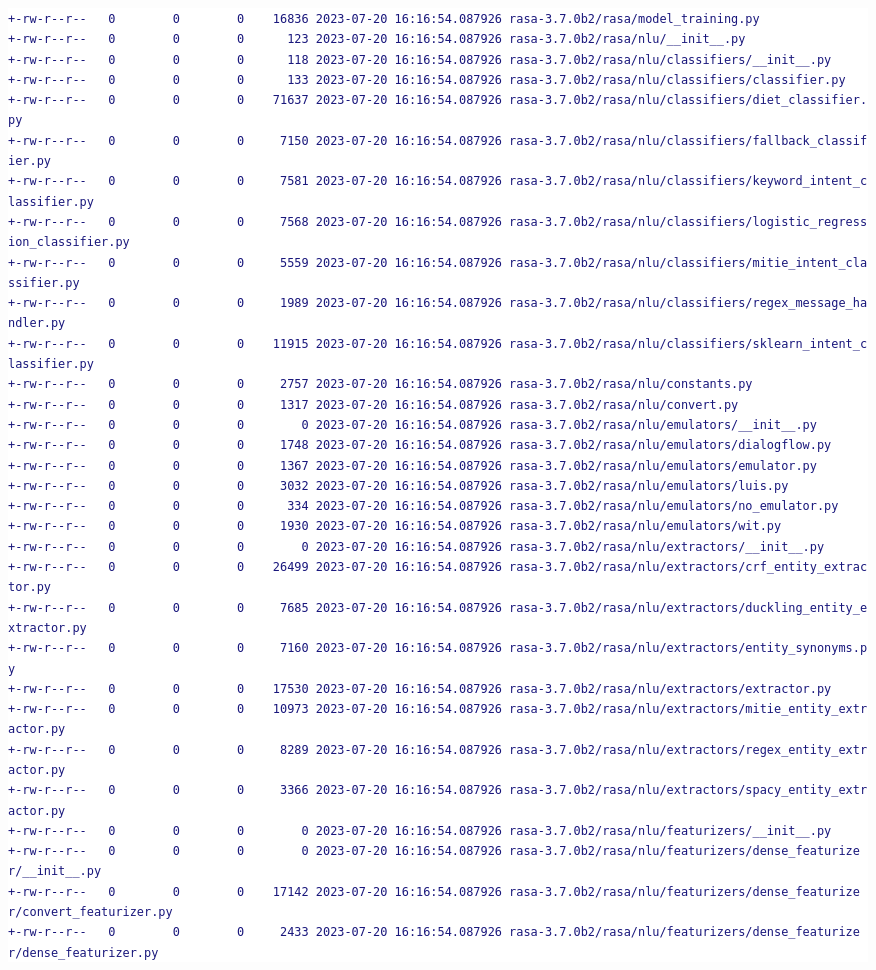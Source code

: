 ```diff
+-rw-r--r--   0        0        0    16836 2023-07-20 16:16:54.087926 rasa-3.7.0b2/rasa/model_training.py
+-rw-r--r--   0        0        0      123 2023-07-20 16:16:54.087926 rasa-3.7.0b2/rasa/nlu/__init__.py
+-rw-r--r--   0        0        0      118 2023-07-20 16:16:54.087926 rasa-3.7.0b2/rasa/nlu/classifiers/__init__.py
+-rw-r--r--   0        0        0      133 2023-07-20 16:16:54.087926 rasa-3.7.0b2/rasa/nlu/classifiers/classifier.py
+-rw-r--r--   0        0        0    71637 2023-07-20 16:16:54.087926 rasa-3.7.0b2/rasa/nlu/classifiers/diet_classifier.py
+-rw-r--r--   0        0        0     7150 2023-07-20 16:16:54.087926 rasa-3.7.0b2/rasa/nlu/classifiers/fallback_classifier.py
+-rw-r--r--   0        0        0     7581 2023-07-20 16:16:54.087926 rasa-3.7.0b2/rasa/nlu/classifiers/keyword_intent_classifier.py
+-rw-r--r--   0        0        0     7568 2023-07-20 16:16:54.087926 rasa-3.7.0b2/rasa/nlu/classifiers/logistic_regression_classifier.py
+-rw-r--r--   0        0        0     5559 2023-07-20 16:16:54.087926 rasa-3.7.0b2/rasa/nlu/classifiers/mitie_intent_classifier.py
+-rw-r--r--   0        0        0     1989 2023-07-20 16:16:54.087926 rasa-3.7.0b2/rasa/nlu/classifiers/regex_message_handler.py
+-rw-r--r--   0        0        0    11915 2023-07-20 16:16:54.087926 rasa-3.7.0b2/rasa/nlu/classifiers/sklearn_intent_classifier.py
+-rw-r--r--   0        0        0     2757 2023-07-20 16:16:54.087926 rasa-3.7.0b2/rasa/nlu/constants.py
+-rw-r--r--   0        0        0     1317 2023-07-20 16:16:54.087926 rasa-3.7.0b2/rasa/nlu/convert.py
+-rw-r--r--   0        0        0        0 2023-07-20 16:16:54.087926 rasa-3.7.0b2/rasa/nlu/emulators/__init__.py
+-rw-r--r--   0        0        0     1748 2023-07-20 16:16:54.087926 rasa-3.7.0b2/rasa/nlu/emulators/dialogflow.py
+-rw-r--r--   0        0        0     1367 2023-07-20 16:16:54.087926 rasa-3.7.0b2/rasa/nlu/emulators/emulator.py
+-rw-r--r--   0        0        0     3032 2023-07-20 16:16:54.087926 rasa-3.7.0b2/rasa/nlu/emulators/luis.py
+-rw-r--r--   0        0        0      334 2023-07-20 16:16:54.087926 rasa-3.7.0b2/rasa/nlu/emulators/no_emulator.py
+-rw-r--r--   0        0        0     1930 2023-07-20 16:16:54.087926 rasa-3.7.0b2/rasa/nlu/emulators/wit.py
+-rw-r--r--   0        0        0        0 2023-07-20 16:16:54.087926 rasa-3.7.0b2/rasa/nlu/extractors/__init__.py
+-rw-r--r--   0        0        0    26499 2023-07-20 16:16:54.087926 rasa-3.7.0b2/rasa/nlu/extractors/crf_entity_extractor.py
+-rw-r--r--   0        0        0     7685 2023-07-20 16:16:54.087926 rasa-3.7.0b2/rasa/nlu/extractors/duckling_entity_extractor.py
+-rw-r--r--   0        0        0     7160 2023-07-20 16:16:54.087926 rasa-3.7.0b2/rasa/nlu/extractors/entity_synonyms.py
+-rw-r--r--   0        0        0    17530 2023-07-20 16:16:54.087926 rasa-3.7.0b2/rasa/nlu/extractors/extractor.py
+-rw-r--r--   0        0        0    10973 2023-07-20 16:16:54.087926 rasa-3.7.0b2/rasa/nlu/extractors/mitie_entity_extractor.py
+-rw-r--r--   0        0        0     8289 2023-07-20 16:16:54.087926 rasa-3.7.0b2/rasa/nlu/extractors/regex_entity_extractor.py
+-rw-r--r--   0        0        0     3366 2023-07-20 16:16:54.087926 rasa-3.7.0b2/rasa/nlu/extractors/spacy_entity_extractor.py
+-rw-r--r--   0        0        0        0 2023-07-20 16:16:54.087926 rasa-3.7.0b2/rasa/nlu/featurizers/__init__.py
+-rw-r--r--   0        0        0        0 2023-07-20 16:16:54.087926 rasa-3.7.0b2/rasa/nlu/featurizers/dense_featurizer/__init__.py
+-rw-r--r--   0        0        0    17142 2023-07-20 16:16:54.087926 rasa-3.7.0b2/rasa/nlu/featurizers/dense_featurizer/convert_featurizer.py
+-rw-r--r--   0        0        0     2433 2023-07-20 16:16:54.087926 rasa-3.7.0b2/rasa/nlu/featurizers/dense_featurizer/dense_featurizer.py
```